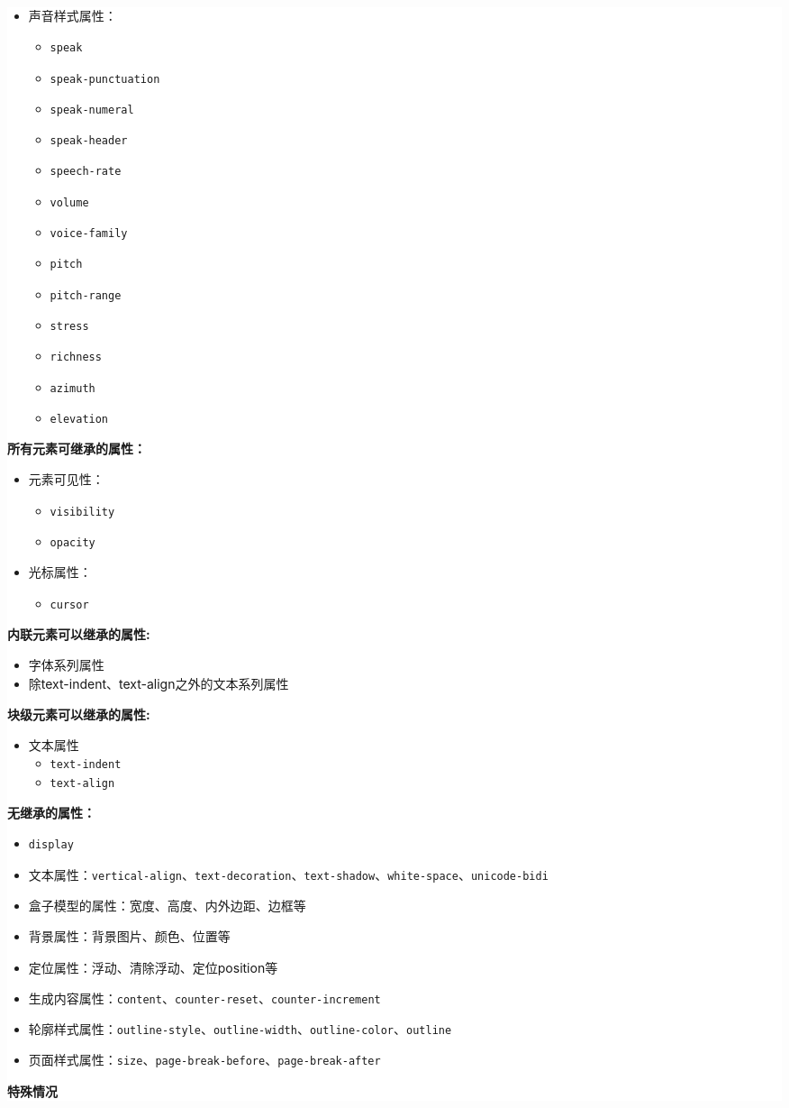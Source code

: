 - 声音样式属性：

  - `speak`
  - `speak-punctuation`
  - `speak-numeral`

  - `speak-header`

  - `speech-rate`

  - `volume`

  - `voice-family`

  - `pitch`

  - `pitch-range`

  - `stress`

  - `richness`

  - `azimuth`

  - `elevation`

**所有元素可继承的属性：**

- 元素可见性：

  - `visibility`

  - `opacity`

- 光标属性：
  - `cursor`

**内联元素可以继承的属性:**

- 字体系列属性
- 除text-indent、text-align之外的文本系列属性

**块级元素可以继承的属性:**

- 文本属性
  - `text-indent`
  - `text-align`

**无继承的属性：**

- `display`

- 文本属性：`vertical-align`、`text-decoration`、`text-shadow`、`white-space`、`unicode-bidi`

- 盒子模型的属性：宽度、高度、内外边距、边框等
- 背景属性：背景图片、颜色、位置等
- 定位属性：浮动、清除浮动、定位position等
- 生成内容属性：`content`、`counter-reset`、`counter-increment`
- 轮廓样式属性：`outline-style`、`outline-width`、`outline-color`、`outline`
- 页面样式属性：`size`、`page-break-before`、`page-break-after`

**特殊情况**
